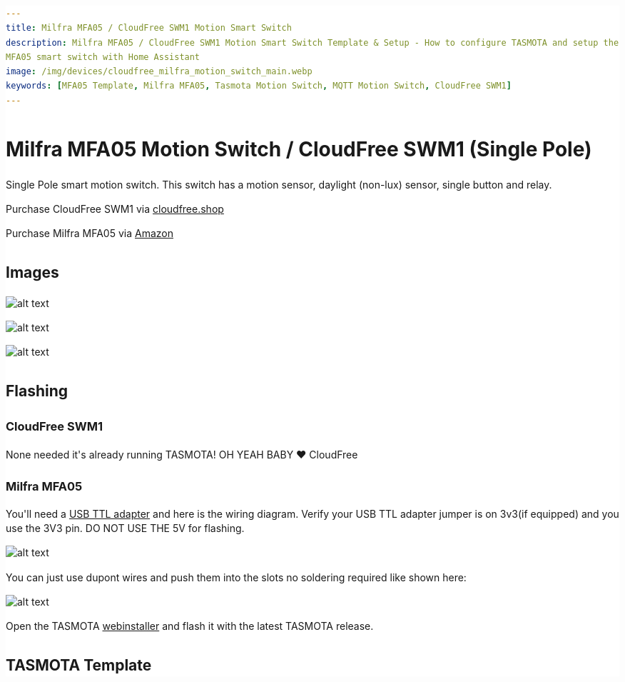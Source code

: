 ```yaml
---
title: Milfra MFA05 / CloudFree SWM1 Motion Smart Switch
description: Milfra MFA05 / CloudFree SWM1 Motion Smart Switch Template & Setup - How to configure TASMOTA and setup the MFA05 smart switch with Home Assistant
image: /img/devices/cloudfree_milfra_motion_switch_main.webp
keywords: [MFA05 Template, Milfra MFA05, Tasmota Motion Switch, MQTT Motion Switch, CloudFree SWM1]
---
```


# Milfra MFA05 Motion Switch / CloudFree SWM1 (Single Pole)

Single Pole smart motion switch.  This switch has a motion sensor, daylight (non-lux) sensor, single button and relay.

Purchase CloudFree SWM1 via [cloudfree.shop](https://cloudfree.shop/product/cloudfree-motion-light-switch/)

Purchase Milfra MFA05 via [Amazon](https://amzn.to/3NQUJ9W)

## Images

![alt text](/img/devices/cloudfree_milfra_motion_switch_main.webp "CloudFree SWM1 / Milfra MFA05")

![alt text](/img/devices/cloudfree_milfra_motion_switch_inside1.webp "CloudFree SWM1 / Milfra MFA05 Inside 1")

![alt text](/img/devices/cloudfree_milfra_motion_switch_inside2.webp "CloudFree SWM1 / Milfra MFA05 Inside 2")

## Flashing

### CloudFree SWM1
None needed it's already running TASMOTA! OH YEAH BABY ❤️ CloudFree

### Milfra MFA05

You'll need a [USB TTL adapter](https://amzn.to/3tIybRd) and here is the wiring diagram.  Verify your USB TTL adapter jumper is on 3v3(if equipped) and you use the 3V3 pin.  DO NOT USE THE 5V for flashing.

![alt text](/img/devices/cloudfree_milfra_flashing_pinout.webp "Milfra MFA05 Inside Flashing Pinout")

You can just use dupont wires and push them into the slots no soldering required like shown here:

![alt text](/img/devices/cloudfree_milfra_flashing_dupont.webp "Milfra MFA05 Inside Flashing Pinout")

Open the TASMOTA [webinstaller](https://tasmota.github.io/install/) and flash it with the latest TASMOTA release.

## TASMOTA Template
